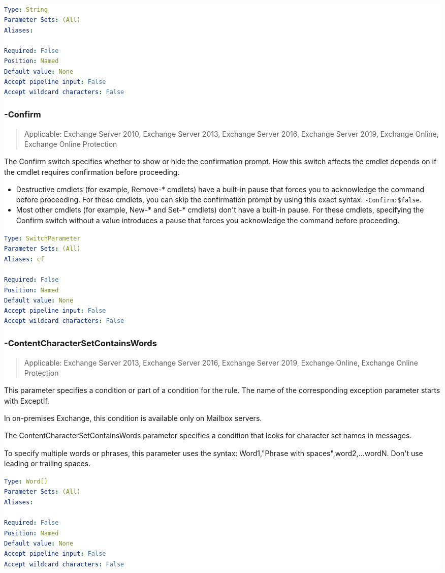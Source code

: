 ```yaml
Type: String
Parameter Sets: (All)
Aliases:

Required: False
Position: Named
Default value: None
Accept pipeline input: False
Accept wildcard characters: False
```

### -Confirm

> Applicable: Exchange Server 2010, Exchange Server 2013, Exchange Server 2016, Exchange Server 2019, Exchange Online, Exchange Online Protection

The Confirm switch specifies whether to show or hide the confirmation prompt. How this switch affects the cmdlet depends on if the cmdlet requires confirmation before proceeding.

- Destructive cmdlets (for example, Remove-\* cmdlets) have a built-in pause that forces you to acknowledge the command before proceeding. For these cmdlets, you can skip the confirmation prompt by using this exact syntax: `-Confirm:$false`.
- Most other cmdlets (for example, New-\* and Set-\* cmdlets) don't have a built-in pause. For these cmdlets, specifying the Confirm switch without a value introduces a pause that forces you acknowledge the command before proceeding.

```yaml
Type: SwitchParameter
Parameter Sets: (All)
Aliases: cf

Required: False
Position: Named
Default value: None
Accept pipeline input: False
Accept wildcard characters: False
```

### -ContentCharacterSetContainsWords

> Applicable: Exchange Server 2013, Exchange Server 2016, Exchange Server 2019, Exchange Online, Exchange Online Protection

This parameter specifies a condition or part of a condition for the rule. The name of the corresponding exception parameter starts with ExceptIf.

In on-premises Exchange, this condition is available only on Mailbox servers.

The ContentCharacterSetContainsWords parameter specifies a condition that looks for character set names in messages.

To specify multiple words or phrases, this parameter uses the syntax: Word1,"Phrase with spaces",word2,...wordN. Don't use leading or trailing spaces.

```yaml
Type: Word[]
Parameter Sets: (All)
Aliases:

Required: False
Position: Named
Default value: None
Accept pipeline input: False
Accept wildcard characters: False
```
